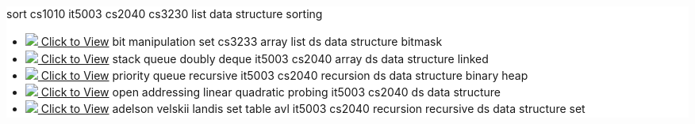 sort
cs1010
it5003
cs2040
cs3230
list
data structure
sorting
* [![](https://visualgo.net/img/dummy.gif)
Click to View](https://visualgo.net/en/bitmask)
bit manipulation
set
cs3233
array
list
ds
data structure
bitmask
* [![](https://visualgo.net/img/dummy.gif)
Click to View](https://visualgo.net/en/list)
stack
queue
doubly
deque
it5003
cs2040
array
ds
data structure
linked
* [![](https://visualgo.net/img/dummy.gif)
Click to View](https://visualgo.net/en/heap)
priority queue
recursive
it5003
cs2040
recursion
ds
data structure
binary
heap
* [![](https://visualgo.net/img/dummy.gif)
Click to View](https://visualgo.net/en/hashtable)
open addressing
linear
quadratic
probing
it5003
cs2040
ds
data structure
* [![](https://visualgo.net/img/dummy.gif)
Click to View](https://visualgo.net/en/bst)
adelson velskii landis
set
table
avl
it5003
cs2040
recursion
recursive
ds
data structure
set